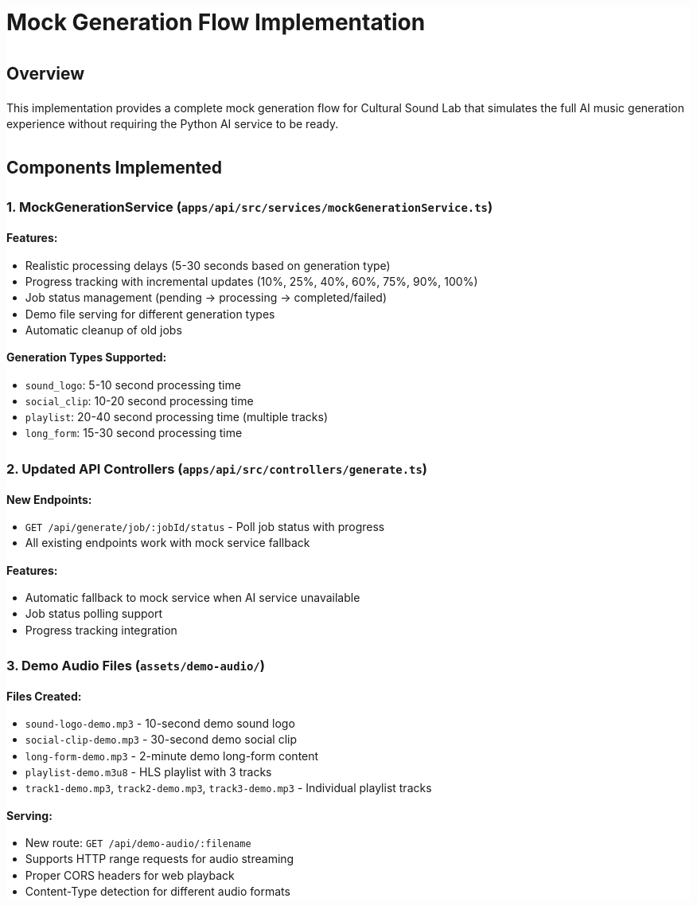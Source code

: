 # Mock Generation Flow Implementation

## Overview

This implementation provides a complete mock generation flow for Cultural Sound Lab that simulates the full AI music generation experience without requiring the Python AI service to be ready.

## Components Implemented

### 1. MockGenerationService (`apps/api/src/services/mockGenerationService.ts`)

**Features:**
- Realistic processing delays (5-30 seconds based on generation type)
- Progress tracking with incremental updates (10%, 25%, 40%, 60%, 75%, 90%, 100%)
- Job status management (pending → processing → completed/failed)
- Demo file serving for different generation types
- Automatic cleanup of old jobs

**Generation Types Supported:**
- `sound_logo`: 5-10 second processing time
- `social_clip`: 10-20 second processing time  
- `playlist`: 20-40 second processing time (multiple tracks)
- `long_form`: 15-30 second processing time

### 2. Updated API Controllers (`apps/api/src/controllers/generate.ts`)

**New Endpoints:**
- `GET /api/generate/job/:jobId/status` - Poll job status with progress
- All existing endpoints work with mock service fallback

**Features:**
- Automatic fallback to mock service when AI service unavailable
- Job status polling support
- Progress tracking integration

### 3. Demo Audio Files (`assets/demo-audio/`)

**Files Created:**
- `sound-logo-demo.mp3` - 10-second demo sound logo
- `social-clip-demo.mp3` - 30-second demo social clip
- `long-form-demo.mp3` - 2-minute demo long-form content
- `playlist-demo.m3u8` - HLS playlist with 3 tracks
- `track1-demo.mp3`, `track2-demo.mp3`, `track3-demo.mp3` - Individual playlist tracks

**Serving:**
- New route: `GET /api/demo-audio/:filename`
- Supports HTTP range requests for audio streaming
- Proper CORS headers for web playback
- Content-Type detection for different audio formats
